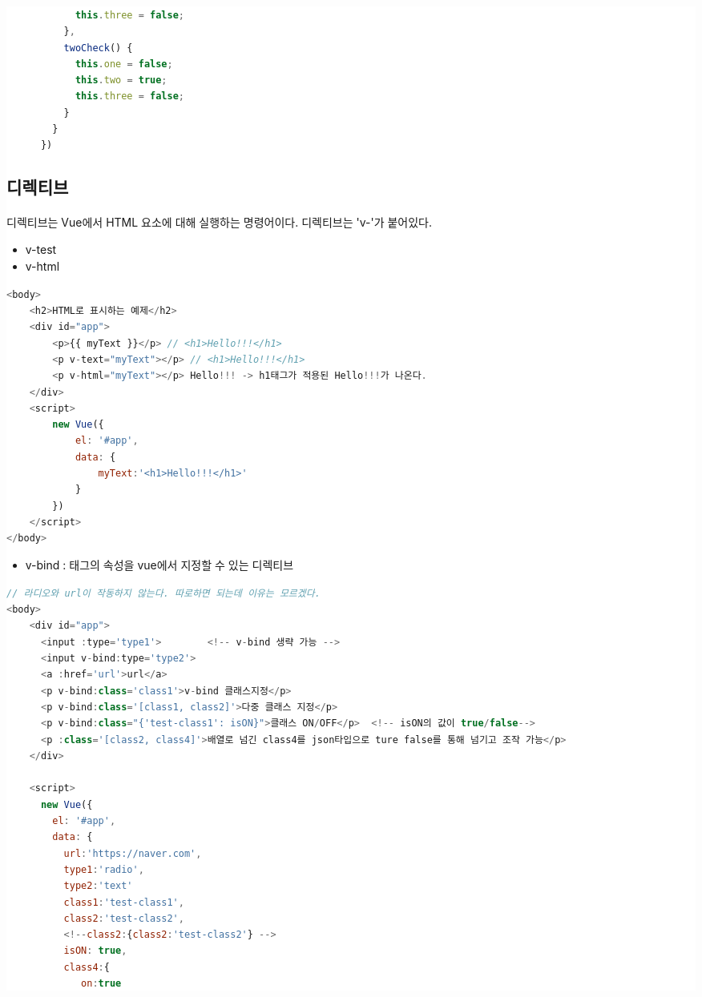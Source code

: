 ```js
            this.three = false;
          },
          twoCheck() {
            this.one = false;
            this.two = true;
            this.three = false;
          }
        }
      })
```



## 디렉티브
디렉티브는 Vue에서 HTML 요소에 대해 실행하는 명령어이다. 디렉티브는 'v-'가 붙어있다.

* v-test
* v-html

```js
<body>
    <h2>HTML로 표시하는 예제</h2>
    <div id="app">
        <p>{{ myText }}</p> // <h1>Hello!!!</h1>
        <p v-text="myText"></p> // <h1>Hello!!!</h1>
        <p v-html="myText"></p> Hello!!! -> h1태그가 적용된 Hello!!!가 나온다.
    </div>
    <script>
        new Vue({
            el: '#app',
            data: {
                myText:'<h1>Hello!!!</h1>'
            }
        })
    </script>
</body>
```

* v-bind : 태그의 속성을 vue에서 지정할 수 있는 디렉티브

```js
// 라디오와 url이 작동하지 않는다. 따로하면 되는데 이유는 모르겠다.
<body>
    <div id="app">
      <input :type='type1'>        <!-- v-bind 생략 가능 -->
      <input v-bind:type='type2'>
      <a :href='url'>url</a>
      <p v-bind:class='class1'>v-bind 클래스지정</p>
      <p v-bind:class='[class1, class2]'>다중 클래스 지정</p>
      <p v-bind:class="{'test-class1': isON}">클래스 ON/OFF</p>  <!-- isON의 값이 true/false-->
      <p :class='[class2, class4]'>배열로 넘긴 class4를 json타입으로 ture false를 통해 넘기고 조작 가능</p>
    </div>

    <script>
      new Vue({
        el: '#app',
        data: {
          url:'https://naver.com',
          type1:'radio',
          type2:'text'
          class1:'test-class1',
          class2:'test-class2',
          <!--class2:{class2:'test-class2'} -->
          isON: true,
          class4:{
             on:true
```